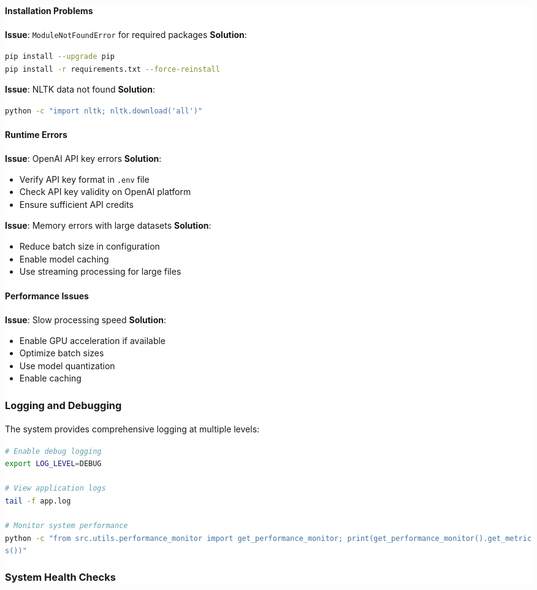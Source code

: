 #### Installation Problems

**Issue**: `ModuleNotFoundError` for required packages
**Solution**: 
```bash
pip install --upgrade pip
pip install -r requirements.txt --force-reinstall
```

**Issue**: NLTK data not found
**Solution**:
```bash
python -c "import nltk; nltk.download('all')"
```

#### Runtime Errors

**Issue**: OpenAI API key errors
**Solution**: 
- Verify API key format in `.env` file
- Check API key validity on OpenAI platform
- Ensure sufficient API credits

**Issue**: Memory errors with large datasets
**Solution**:
- Reduce batch size in configuration
- Enable model caching
- Use streaming processing for large files

#### Performance Issues

**Issue**: Slow processing speed
**Solution**:
- Enable GPU acceleration if available
- Optimize batch sizes
- Use model quantization
- Enable caching

### Logging and Debugging

The system provides comprehensive logging at multiple levels:

```bash
# Enable debug logging
export LOG_LEVEL=DEBUG

# View application logs
tail -f app.log

# Monitor system performance
python -c "from src.utils.performance_monitor import get_performance_monitor; print(get_performance_monitor().get_metrics())"
```

### System Health Checks
